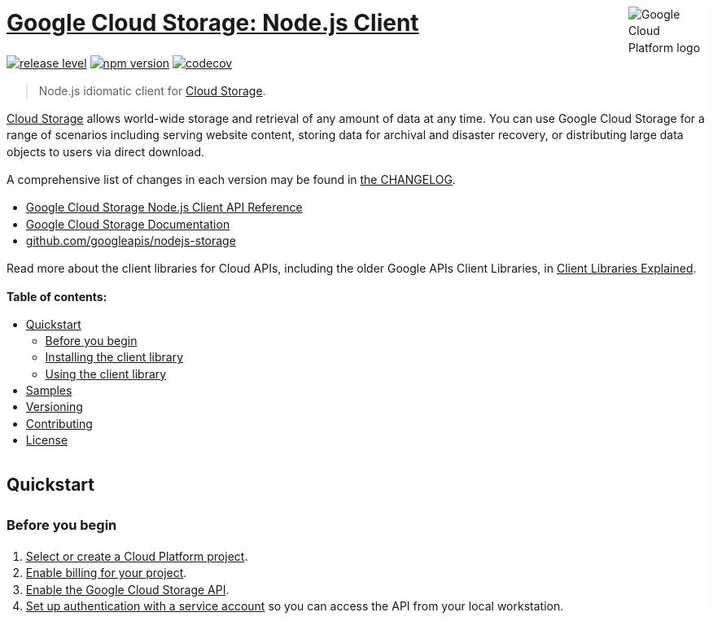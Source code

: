 [//]: # "This README.md file is auto-generated, all changes to this file will be lost."
[//]: # "To regenerate it, use `python -m synthtool`."
<img src="https://avatars2.githubusercontent.com/u/2810941?v=3&s=96" alt="Google Cloud Platform logo" title="Google Cloud Platform" align="right" height="96" width="96"/>

# [Google Cloud Storage: Node.js Client](https://github.com/googleapis/nodejs-storage)

[![release level](https://img.shields.io/badge/release%20level-general%20availability%20%28GA%29-brightgreen.svg?style=flat)](https://cloud.google.com/terms/launch-stages)
[![npm version](https://img.shields.io/npm/v/@google-cloud/storage.svg)](https://www.npmjs.org/package/@google-cloud/storage)
[![codecov](https://img.shields.io/codecov/c/github/googleapis/nodejs-storage/master.svg?style=flat)](https://codecov.io/gh/googleapis/nodejs-storage)




> Node.js idiomatic client for [Cloud Storage][product-docs].

[Cloud Storage](https://cloud.google.com/storage/docs) allows world-wide
storage and retrieval of any amount of data at any time. You can use Google
Cloud Storage for a range of scenarios including serving website content,
storing data for archival and disaster recovery, or distributing large data
objects to users via direct download.


A comprehensive list of changes in each version may be found in
[the CHANGELOG](https://github.com/googleapis/nodejs-storage/blob/master/CHANGELOG.md).

* [Google Cloud Storage Node.js Client API Reference][client-docs]
* [Google Cloud Storage Documentation][product-docs]
* [github.com/googleapis/nodejs-storage](https://github.com/googleapis/nodejs-storage)

Read more about the client libraries for Cloud APIs, including the older
Google APIs Client Libraries, in [Client Libraries Explained][explained].

[explained]: https://cloud.google.com/apis/docs/client-libraries-explained

**Table of contents:**


* [Quickstart](#quickstart)
  * [Before you begin](#before-you-begin)
  * [Installing the client library](#installing-the-client-library)
  * [Using the client library](#using-the-client-library)
* [Samples](#samples)
* [Versioning](#versioning)
* [Contributing](#contributing)
* [License](#license)

## Quickstart

### Before you begin

1.  [Select or create a Cloud Platform project][projects].
1.  [Enable billing for your project][billing].
1.  [Enable the Google Cloud Storage API][enable_api].
1.  [Set up authentication with a service account][auth] so you can access the
    API from your local workstation.


[launch_stages]: https://cloud.google.com/terms/launch-stages
[client-docs]: https://googleapis.dev/nodejs/storage/latest
[product-docs]: https://cloud.google.com/storage
[shell_img]: https://gstatic.com/cloudssh/images/open-btn.png
[projects]: https://console.cloud.google.com/project
[billing]: https://support.google.com/cloud/answer/6293499#enable-billing
[enable_api]: https://console.cloud.google.com/flows/enableapi?apiid=storage-api.googleapis.com
[auth]: https://cloud.google.com/docs/authentication/getting-started
